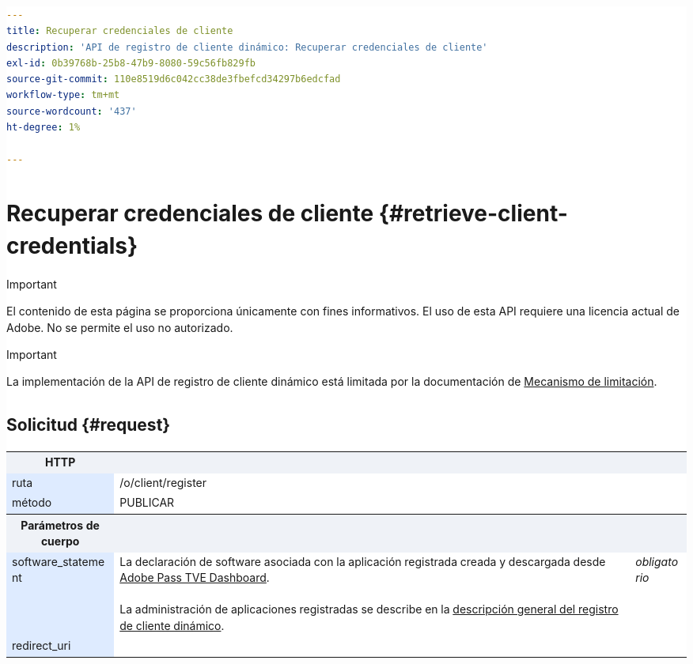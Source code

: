 ```yaml
---
title: Recuperar credenciales de cliente
description: 'API de registro de cliente dinámico: Recuperar credenciales de cliente'
exl-id: 0b39768b-25b8-47b9-8080-59c56fb829fb
source-git-commit: 110e8519d6c042cc38de3fbefcd34297b6edcfad
workflow-type: tm+mt
source-wordcount: '437'
ht-degree: 1%

---
```


# Recuperar credenciales de cliente {#retrieve-client-credentials}

>[!IMPORTANT]
>
> El contenido de esta página se proporciona únicamente con fines informativos. El uso de esta API requiere una licencia actual de Adobe. No se permite el uso no autorizado.

>[!IMPORTANT]
>
> La implementación de la API de registro de cliente dinámico está limitada por la documentación de [Mecanismo de limitación](/help/authentication/integration-guide-programmers/throttling-mechanism.md).

## Solicitud {#request}

<table style="table-layout:auto">
   <tr>
      <th style="background-color: #EFF2F7;">HTTP</th>
      <th style="background-color: #EFF2F7;"></th>
      <th style="background-color: #EFF2F7;"></th>
   </tr>
   <tr>
      <td style="background-color: #DEEBFF;">ruta</td>
      <td>/o/client/register</td>
      <td></td>
   </tr>
   <tr>
      <td style="background-color: #DEEBFF;">método</td>
      <td>PUBLICAR</td>
      <td></td>
   </tr>
   <tr>
      <th style="background-color: #EFF2F7;">Parámetros de cuerpo</th>
      <th style="background-color: #EFF2F7;"></th>
      <th style="background-color: #EFF2F7;"></th>
   </tr>
   <tr>
      <td style="background-color: #DEEBFF;">software_statement</td>
      <td>
            La declaración de software asociada con la aplicación registrada creada y descargada desde <a href="https://experience.adobe.com/#/pass/authentication">Adobe Pass TVE Dashboard</a>.
            <br/><br/>
            La administración de aplicaciones registradas se describe en la <a href="../dynamic-client-registration-overview.md">descripción general del registro de cliente dinámico</a>.
      </td>
      <td><i>obligatorio</i></td>
   </tr>
   <tr>
      <td style="background-color: #DEEBFF;">redirect_uri</td>